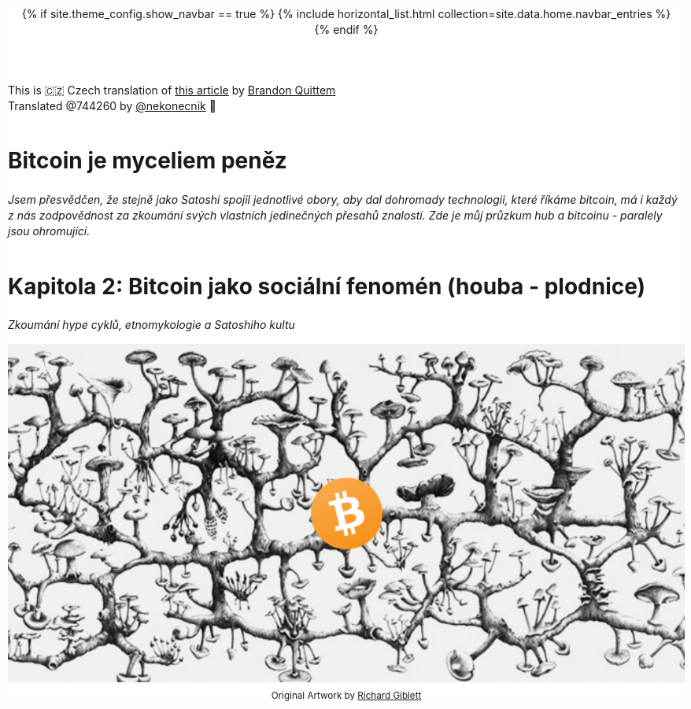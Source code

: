 <header>
{% if site.theme_config.show_navbar == true %}
  {% include horizontal_list.html collection=site.data.home.navbar_entries %}
  <div class="dashed"></div>
{% endif %}
</header>

This is 🇨🇿 Czech translation of <a href="https://brandonquittem.com/bitcoin-is-the-mycelium-of-money/">this article</a> 
by <a href="https://twitter.com/Bquittem">Brandon Quittem</a> 
<br>Translated @744260 by <a href="https://twitter.com/nekonecnik">@nekonecnik</a> 🧡


# Bitcoin je myceliem peněz

*Jsem přesvědčen, že stejně jako Satoshi spojil jednotlivé obory, aby dal dohromady technologii, které 
říkáme bitcoin, má i každý z nás zodpovědnost za zkoumání svých vlastních jedinečných přesahů znalostí. Zde je můj průzkum 
hub a bitcoinu - paralely jsou ohromující.*


# Kapitola 2: Bitcoin jako sociální fenomén (houba - plodnice)
*Zkoumání hype cyklů, etnomykologie a Satoshiho kultu*

<p style="text-align:center;"><img src="./pics/0745093-05x-Giblett.png" alt="">
  <small>Original Artwork by <a href="http://www.richardgiblett.com.au/2dworks.html">Richard Giblett</a></small></p>
